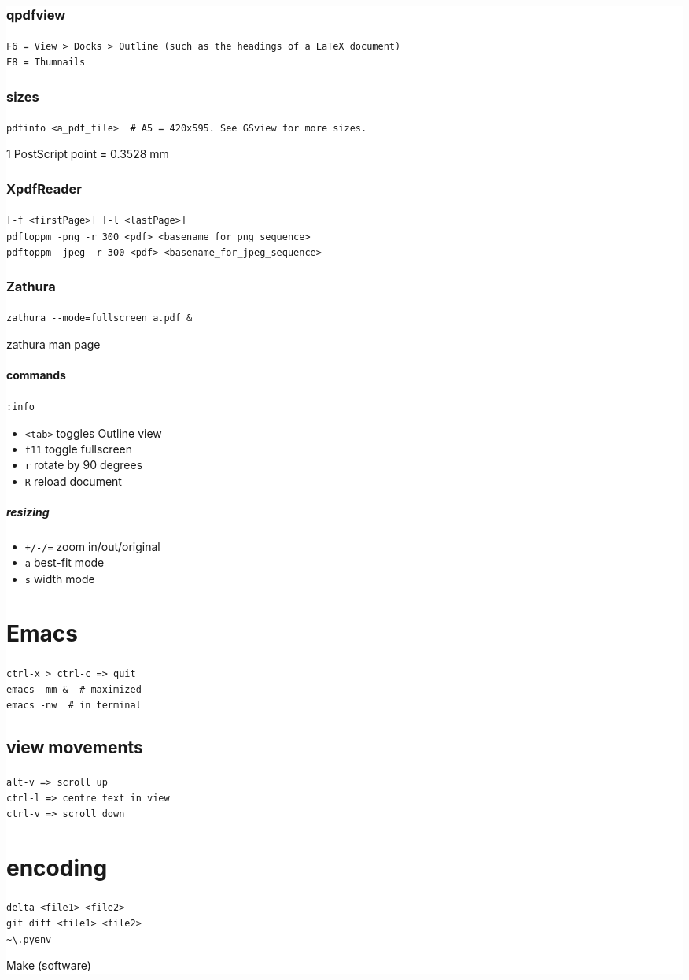 ### qpdfview
    F6 = View > Docks > Outline (such as the headings of a LaTeX document)
    F8 = Thumnails

### sizes
    pdfinfo <a_pdf_file>  # A5 = 420x595. See GSview for more sizes.

1 PostScript point = 0.3528 mm

### XpdfReader
    [-f <firstPage>] [-l <lastPage>]
    pdftoppm -png -r 300 <pdf> <basename_for_png_sequence>
    pdftoppm -jpeg -r 300 <pdf> <basename_for_jpeg_sequence>

### Zathura
    zathura --mode=fullscreen a.pdf &

zathura man page

#### commands
    :info

- `<tab>` toggles Outline view
- `f11` toggle fullscreen
- `r` rotate by 90 degrees
- `R` reload document

##### resizing
- `+/-/=` zoom in/out/original
- `a` best-fit mode
- `s` width mode

# Emacs
    ctrl-x > ctrl-c => quit
    emacs -mm &  # maximized
    emacs -nw  # in terminal

## view movements
    alt-v => scroll up
    ctrl-l => centre text in view
    ctrl-v => scroll down

# encoding
    delta <file1> <file2>
    git diff <file1> <file2>
    ~\.pyenv

Make (software)
